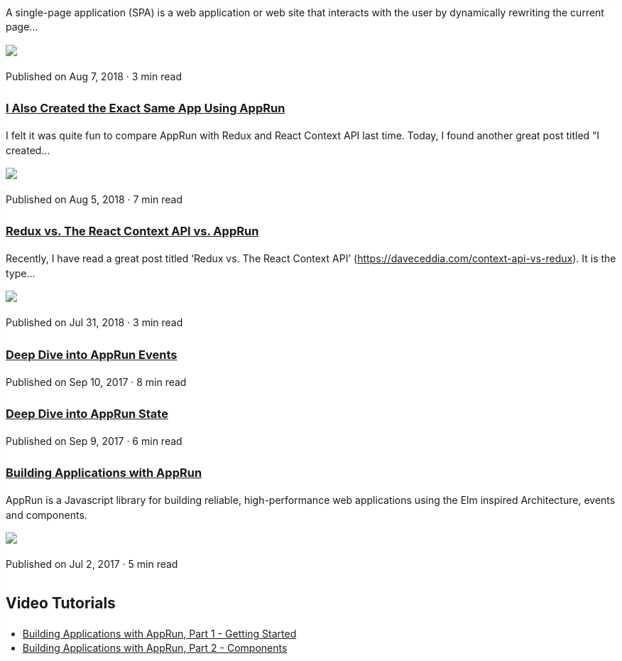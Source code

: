 A single-page application (SPA) is a web application or web site that interacts with the user by dynamically rewriting the current page…

![](https://cdn-images-1.medium.com/max/1600/1*1ZtgK-R4YDb8P4ahLq60Hg.png)

Published on Aug 7, 2018 · 3 min read

### [I Also Created the Exact Same App Using AppRun](https://medium.com/@yiyisun/i-also-created-the-exact-same-app-using-apprun-dd1860cb8112)

I felt it was quite fun to compare AppRun with Redux and React Context API last time. Today, I found another great post titled “I created…

![](https://cdn-images-1.medium.com/max/1600/1*DWsG3B2utcEmD1rKSbIVpA.png)

Published on Aug 5, 2018 · 7 min read

### [Redux vs. The React Context API vs. AppRun](https://medium.com/@yiyisun/redux-vs-the-react-context-api-vs-apprun-f324bee8cbbf)
Recently, I have read a great post titled ‘Redux vs. The React Context API’ (https://daveceddia.com/context-api-vs-redux). It is the type…

![](https://cdn-images-1.medium.com/max/1600/1*_bvkERxKewur67C5zowOBQ.png)

Published on Jul 31, 2018 · 3 min read

### [Deep Dive into AppRun Events](https://medium.com/@yiyisun/deep-dive-into-apprun-events-1650dc7811ea)
Published on Sep 10, 2017 · 8 min read

### [Deep Dive into AppRun State](https://medium.com/@yiyisun/deep-dive-into-apprun-state-3d6fb58b1521)
Published on Sep 9, 2017 · 6 min read

### [Building Applications with AppRun](https://medium.com/@yiyisun/building-applications-with-apprun-d103cd461bae)

AppRun is a Javascript library for building reliable, high-performance web applications using the Elm inspired Architecture, events and components.

![](logo.png)

Published on Jul 2, 2017 · 5 min read


## Video Tutorials

* [Building Applications with AppRun, Part 1 - Getting Started](https://www.youtube.com/watch?v=RuRmXEN2-xI)
* [Building Applications with AppRun, Part 2 - Components](https://www.youtube.com/watch?v=qkP6HvZmhtY)


